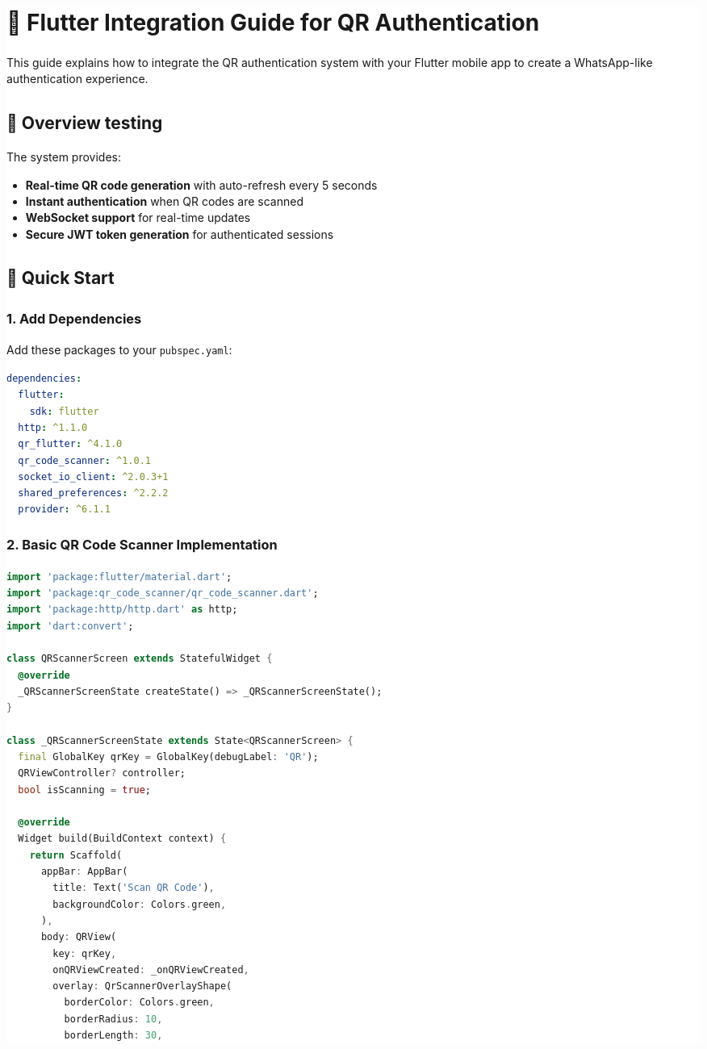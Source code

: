 # 📱 Flutter Integration Guide for QR Authentication

This guide explains how to integrate the QR authentication system with your Flutter mobile app to create a WhatsApp-like authentication experience.

## 🎯 Overview testing

The system provides:
- **Real-time QR code generation** with auto-refresh every 5 seconds
- **Instant authentication** when QR codes are scanned
- **WebSocket support** for real-time updates
- **Secure JWT token generation** for authenticated sessions

## 🚀 Quick Start

### 1. Add Dependencies

Add these packages to your `pubspec.yaml`:

```yaml
dependencies:
  flutter:
    sdk: flutter
  http: ^1.1.0
  qr_flutter: ^4.1.0
  qr_code_scanner: ^1.0.1
  socket_io_client: ^2.0.3+1
  shared_preferences: ^2.2.2
  provider: ^6.1.1
```

### 2. Basic QR Code Scanner Implementation

```dart
import 'package:flutter/material.dart';
import 'package:qr_code_scanner/qr_code_scanner.dart';
import 'package:http/http.dart' as http;
import 'dart:convert';

class QRScannerScreen extends StatefulWidget {
  @override
  _QRScannerScreenState createState() => _QRScannerScreenState();
}

class _QRScannerScreenState extends State<QRScannerScreen> {
  final GlobalKey qrKey = GlobalKey(debugLabel: 'QR');
  QRViewController? controller;
  bool isScanning = true;

  @override
  Widget build(BuildContext context) {
    return Scaffold(
      appBar: AppBar(
        title: Text('Scan QR Code'),
        backgroundColor: Colors.green,
      ),
      body: QRView(
        key: qrKey,
        onQRViewCreated: _onQRViewCreated,
        overlay: QrScannerOverlayShape(
          borderColor: Colors.green,
          borderRadius: 10,
          borderLength: 30,
```